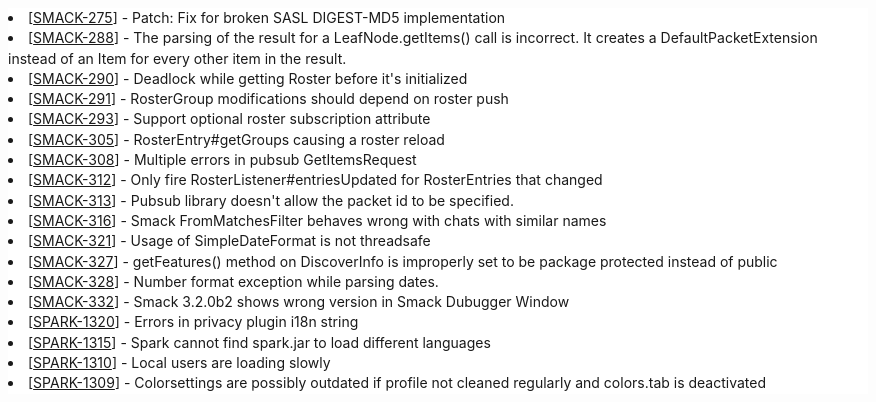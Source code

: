 <li>[<a href="http://issues.igniterealtime.org/browse/SMACK-275">SMACK-275</a>] - Patch:
  Fix for broken SASL DIGEST-MD5 implementation</li>

<li>[<a href="http://issues.igniterealtime.org/browse/SMACK-288">SMACK-288</a>] - The
  parsing of the result for a LeafNode.getItems() call is incorrect. It creates
  a DefaultPacketExtension instead of an Item for every other item in the
  result.</li>

<li>[<a href="http://issues.igniterealtime.org/browse/SMACK-290">SMACK-290</a>] - Deadlock
  while getting Roster before it's initialized</li>

<li>[<a href="http://issues.igniterealtime.org/browse/SMACK-291">SMACK-291</a>] - RosterGroup
  modifications should depend on roster push</li>

<li>[<a href="http://issues.igniterealtime.org/browse/SMACK-293">SMACK-293</a>] - Support
  optional roster subscription attribute</li>

<li>[<a href="http://issues.igniterealtime.org/browse/SMACK-305">SMACK-305</a>] - RosterEntry#getGroups
  causing a roster reload</li>

<li>[<a href="http://issues.igniterealtime.org/browse/SMACK-308">SMACK-308</a>] - Multiple
  errors in pubsub GetItemsRequest</li>

<li>[<a href="http://issues.igniterealtime.org/browse/SMACK-312">SMACK-312</a>] - Only
  fire RosterListener#entriesUpdated for RosterEntries that changed</li>

<li>[<a href="http://issues.igniterealtime.org/browse/SMACK-313">SMACK-313</a>] - Pubsub
  library doesn't allow the packet id to be specified.</li>

<li>[<a href="http://issues.igniterealtime.org/browse/SMACK-316">SMACK-316</a>] - Smack
  FromMatchesFilter behaves wrong with chats with similar names</li>

<li>[<a href="http://issues.igniterealtime.org/browse/SMACK-321">SMACK-321</a>] - Usage
  of SimpleDateFormat is not threadsafe</li>

<li>[<a href="http://issues.igniterealtime.org/browse/SMACK-327">SMACK-327</a>] - getFeatures()
  method on DiscoverInfo is improperly set to be package protected instead of
  public</li>

<li>[<a href="http://issues.igniterealtime.org/browse/SMACK-328">SMACK-328</a>] - Number
  format exception while parsing dates.</li>

<li>[<a href="http://issues.igniterealtime.org/browse/SMACK-332">SMACK-332</a>] - Smack
  3.2.0b2 shows wrong version in Smack Dubugger Window</li>

<li>[<a
  href="http://issues.igniterealtime.org/browse/SPARK-1320">SPARK-1320</a>] - Errors in
  privacy plugin i18n string</li>
  
<li>[<a href="http://issues.igniterealtime.org/browse/SPARK-1315">SPARK-1315</a>] - Spark
  cannot find spark.jar to load different languages</li>
  
<li>[<a href="http://issues.igniterealtime.org/browse/SPARK-1310">SPARK-1310</a>] - Local
  users are loading slowly</li>
  
<li>[<a href="http://issues.igniterealtime.org/browse/SPARK-1309">SPARK-1309</a>] - Colorsettings
  are possibly outdated if profile not cleaned regularly and colors.tab is
  deactivated</li>
  